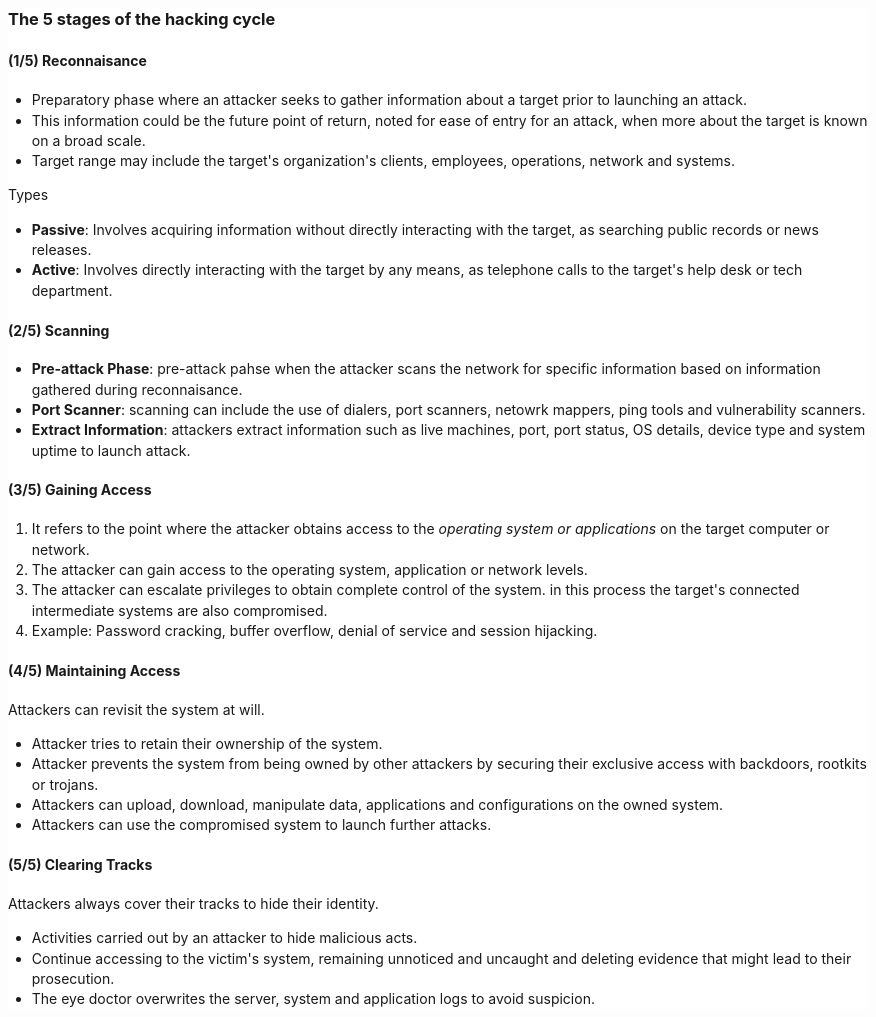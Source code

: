 ### The 5 stages of the hacking cycle

#### (1/5) Reconnaisance

* Preparatory phase where an attacker seeks to gather information about a target prior to launching an attack.
* This information could be the future point of return, noted for ease of entry for an attack, when more about the target is known on a broad scale.
* Target range may include the target's organization's clients, employees, operations, network and systems.

Types

* **Passive**: Involves acquiring information without directly interacting with the target, as searching public records or news releases.
* **Active**: Involves directly interacting with the target by any means, as telephone calls to the target's help desk or tech department.

#### (2/5) Scanning

* **Pre-attack Phase**: pre-attack pahse when the attacker scans the network for specific information based on information gathered during reconnaisance.
* **Port Scanner**: scanning can include the use of dialers, port scanners, netowrk mappers, ping tools and vulnerability scanners.
* **Extract Information**: attackers extract information such as live machines, port, port status, OS details, device type and system uptime to launch attack.

#### (3/5) Gaining Access

1. It refers to the point where the attacker obtains access to the _operating system or applications_ on the target computer or network.
2. The attacker can gain access to the operating system, application or network levels.
3. The attacker can escalate privileges to obtain complete control of the system. in this process the target's connected intermediate systems are also compromised.
4. Example: Password cracking, buffer overflow, denial of service and session hijacking.

#### (4/5) Maintaining Access

Attackers can revisit the system at will.

* Attacker tries to retain their ownership of the system.
* Attacker prevents the system from being owned by other attackers by securing their exclusive access with backdoors, rootkits or trojans.
* Attackers can upload, download, manipulate data, applications and configurations on the owned system.
* Attackers can use the compromised system to launch further attacks.

#### (5/5) Clearing Tracks

Attackers always cover their tracks to hide their identity.

* Activities carried out by an attacker to hide malicious acts.
* Continue accessing to the victim's system, remaining unnoticed and uncaught and deleting evidence that might lead to their prosecution.
* The eye doctor overwrites the server, system and application logs to avoid suspicion.
